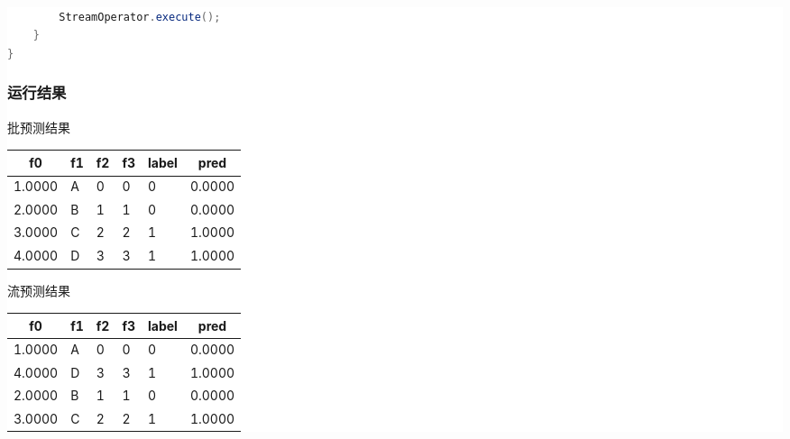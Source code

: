 ```java
		StreamOperator.execute();
	}
}
```

### 运行结果

批预测结果

f0|f1|f2|f3|label|pred
---|---|---|---|-----|----
1.0000|A|0|0|0|0.0000
2.0000|B|1|1|0|0.0000
3.0000|C|2|2|1|1.0000
4.0000|D|3|3|1|1.0000

流预测结果

f0|f1|f2|f3|label|pred
---|---|---|---|-----|----
1.0000|A|0|0|0|0.0000
4.0000|D|3|3|1|1.0000
2.0000|B|1|1|0|0.0000
3.0000|C|2|2|1|1.0000

